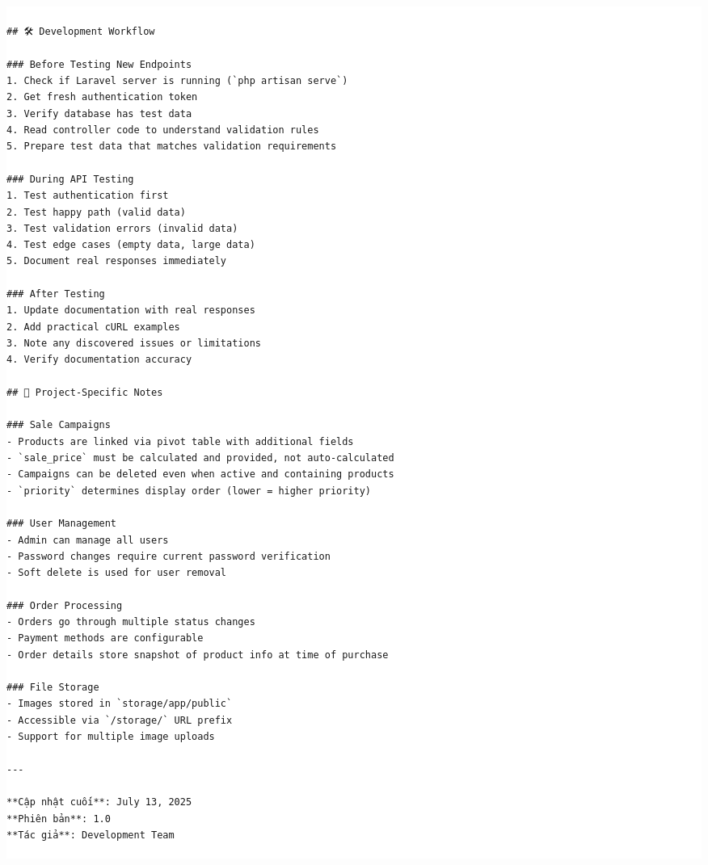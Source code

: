 ````instructions

## 🛠️ Development Workflow

### Before Testing New Endpoints
1. Check if Laravel server is running (`php artisan serve`)
2. Get fresh authentication token
3. Verify database has test data
4. Read controller code to understand validation rules
5. Prepare test data that matches validation requirements

### During API Testing
1. Test authentication first
2. Test happy path (valid data)
3. Test validation errors (invalid data)
4. Test edge cases (empty data, large data)
5. Document real responses immediately

### After Testing
1. Update documentation with real responses
2. Add practical cURL examples
3. Note any discovered issues or limitations
4. Verify documentation accuracy

## 🎯 Project-Specific Notes

### Sale Campaigns
- Products are linked via pivot table with additional fields
- `sale_price` must be calculated and provided, not auto-calculated
- Campaigns can be deleted even when active and containing products
- `priority` determines display order (lower = higher priority)

### User Management
- Admin can manage all users
- Password changes require current password verification
- Soft delete is used for user removal

### Order Processing
- Orders go through multiple status changes
- Payment methods are configurable
- Order details store snapshot of product info at time of purchase

### File Storage
- Images stored in `storage/app/public`
- Accessible via `/storage/` URL prefix
- Support for multiple image uploads

---

**Cập nhật cuối**: July 13, 2025
**Phiên bản**: 1.0
**Tác giả**: Development Team

